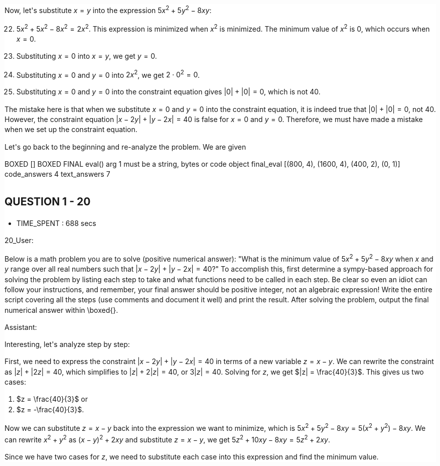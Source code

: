 Now, let's substitute $x = y$ into the expression $5x^2 + 5y^2 - 8xy$:

22. $5x^2 + 5x^2 - 8x^2 = 2x^2$. This expression is minimized when $x^2$ is minimized. The minimum value of $x^2$ is 0, which occurs when $x = 0$.

23. Substituting $x = 0$ into $x = y$, we get $y = 0$.

24. Substituting $x = 0$ and $y = 0$ into $2x^2$, we get $2 \cdot 0^2 = 0$.

25. Substituting $x = 0$ and $y = 0$ into the constraint equation gives $|0| + |0| = 0$, which is not 40.

The mistake here is that when we substitute $x = 0$ and $y = 0$ into the constraint equation, it is indeed true that $|0| + |0| = 0$, not 40. However, the constraint equation $|x-2y| + |y-2x| = 40$ is false for $x = 0$ and $y = 0$. Therefore, we must have made a mistake when we set up the constraint equation.

Let's go back to the beginning and re-analyze the problem. We are given

BOXED []
BOXED FINAL 
eval() arg 1 must be a string, bytes or code object final_eval
[(800, 4), (1600, 4), (400, 2), (0, 1)]
code_answers 4 text_answers 7



## QUESTION 1 - 20 
- TIME_SPENT : 688 secs

20_User:

Below is a math problem you are to solve (positive numerical answer):
"What is the minimum value of $5x^2+5y^2-8xy$ when $x$ and $y$ range over all real numbers such that $|x-2y| + |y-2x| = 40$?"
To accomplish this, first determine a sympy-based approach for solving the problem by listing each step to take and what functions need to be called in each step. Be clear so even an idiot can follow your instructions, and remember, your final answer should be positive integer, not an algebraic expression!
Write the entire script covering all the steps (use comments and document it well) and print the result. After solving the problem, output the final numerical answer within \boxed{}.

Assistant: 

Interesting, let's analyze step by step:



First, we need to express the constraint $|x-2y| + |y-2x| = 40$ in terms of a new variable $z = x - y$. We can rewrite the constraint as $|z| + |2z| = 40$, which simplifies to $|z| + 2|z| = 40$, or $3|z| = 40$. Solving for $z$, we get $|z| = \frac{40}{3}$. This gives us two cases:
1. $z = \frac{40}{3}$ or
2. $z = -\frac{40}{3}$.

Now we can substitute $z = x - y$ back into the expression we want to minimize, which is $5x^2 + 5y^2 - 8xy = 5(x^2 + y^2) - 8xy$. We can rewrite $x^2 + y^2$ as $(x - y)^2 + 2xy$ and substitute $z = x - y$, we get $5z^2 + 10xy - 8xy = 5z^2 + 2xy$.

Since we have two cases for $z$, we need to substitute each case into this expression and find the minimum value.
